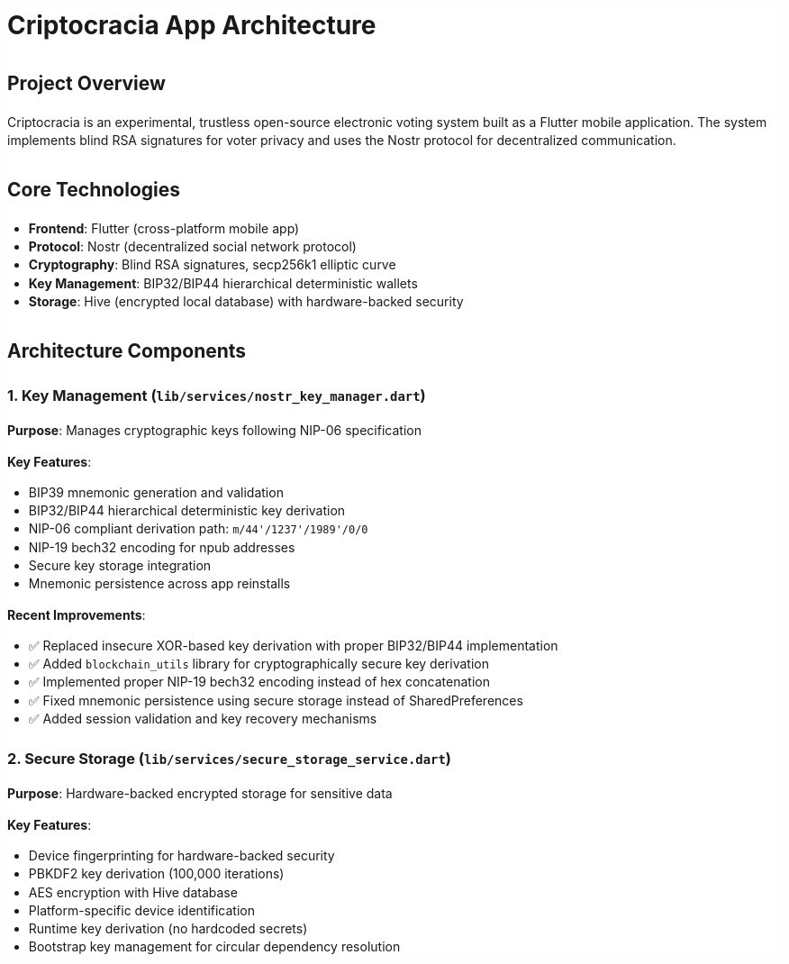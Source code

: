# Criptocracia App Architecture

## Project Overview

Criptocracia is an experimental, trustless open-source electronic voting system built as a Flutter mobile application. The system implements blind RSA signatures for voter privacy and uses the Nostr protocol for decentralized communication.

## Core Technologies

- **Frontend**: Flutter (cross-platform mobile app)
- **Protocol**: Nostr (decentralized social network protocol)
- **Cryptography**: Blind RSA signatures, secp256k1 elliptic curve
- **Key Management**: BIP32/BIP44 hierarchical deterministic wallets
- **Storage**: Hive (encrypted local database) with hardware-backed security

## Architecture Components

### 1. Key Management (`lib/services/nostr_key_manager.dart`)

**Purpose**: Manages cryptographic keys following NIP-06 specification

**Key Features**:
- BIP39 mnemonic generation and validation
- BIP32/BIP44 hierarchical deterministic key derivation
- NIP-06 compliant derivation path: `m/44'/1237'/1989'/0/0`
- NIP-19 bech32 encoding for npub addresses
- Secure key storage integration
- Mnemonic persistence across app reinstalls

**Recent Improvements**:
- ✅ Replaced insecure XOR-based key derivation with proper BIP32/BIP44 implementation
- ✅ Added `blockchain_utils` library for cryptographically secure key derivation
- ✅ Implemented proper NIP-19 bech32 encoding instead of hex concatenation
- ✅ Fixed mnemonic persistence using secure storage instead of SharedPreferences
- ✅ Added session validation and key recovery mechanisms

### 2. Secure Storage (`lib/services/secure_storage_service.dart`)

**Purpose**: Hardware-backed encrypted storage for sensitive data

**Key Features**:
- Device fingerprinting for hardware-backed security
- PBKDF2 key derivation (100,000 iterations)
- AES encryption with Hive database
- Platform-specific device identification
- Runtime key derivation (no hardcoded secrets)
- Bootstrap key management for circular dependency resolution
